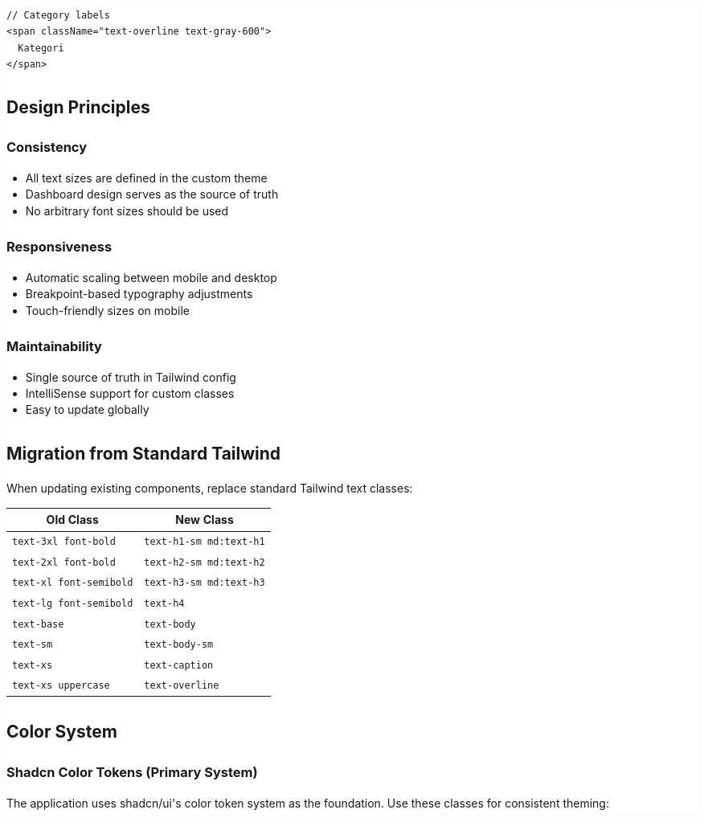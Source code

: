 ```tsx
// Category labels
<span className="text-overline text-gray-600">
  Kategori
</span>
```

## Design Principles

### Consistency
- All text sizes are defined in the custom theme
- Dashboard design serves as the source of truth
- No arbitrary font sizes should be used

### Responsiveness
- Automatic scaling between mobile and desktop
- Breakpoint-based typography adjustments
- Touch-friendly sizes on mobile

### Maintainability
- Single source of truth in Tailwind config
- IntelliSense support for custom classes
- Easy to update globally

## Migration from Standard Tailwind

When updating existing components, replace standard Tailwind text classes:

| Old Class | New Class |
|-----------|-----------|
| `text-3xl font-bold` | `text-h1-sm md:text-h1` |
| `text-2xl font-bold` | `text-h2-sm md:text-h2` |
| `text-xl font-semibold` | `text-h3-sm md:text-h3` |
| `text-lg font-semibold` | `text-h4` |
| `text-base` | `text-body` |
| `text-sm` | `text-body-sm` |
| `text-xs` | `text-caption` |
| `text-xs uppercase` | `text-overline` |

## Color System

### Shadcn Color Tokens (Primary System)

The application uses shadcn/ui's color token system as the foundation. Use these classes for consistent theming:
